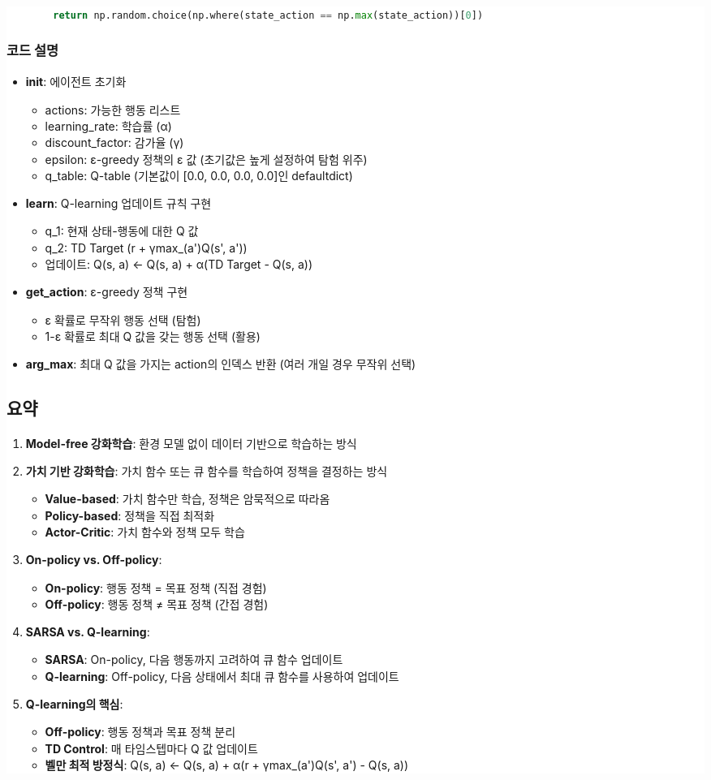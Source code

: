 ```python
        return np.random.choice(np.where(state_action == np.max(state_action))[0])
```

### 코드 설명
- **__init__**: 에이전트 초기화
  - actions: 가능한 행동 리스트
  - learning_rate: 학습률 (α)
  - discount_factor: 감가율 (γ)
  - epsilon: ε-greedy 정책의 ε 값 (초기값은 높게 설정하여 탐험 위주)
  - q_table: Q-table (기본값이 [0.0, 0.0, 0.0, 0.0]인 defaultdict)

- **learn**: Q-learning 업데이트 규칙 구현
  - q_1: 현재 상태-행동에 대한 Q 값
  - q_2: TD Target (r + γmax_(a')Q(s', a'))
  - 업데이트: Q(s, a) ← Q(s, a) + α(TD Target - Q(s, a))

- **get_action**: ε-greedy 정책 구현
  - ε 확률로 무작위 행동 선택 (탐험)
  - 1-ε 확률로 최대 Q 값을 갖는 행동 선택 (활용)

- **arg_max**: 최대 Q 값을 가지는 action의 인덱스 반환 (여러 개일 경우 무작위 선택)

## 요약

1. **Model-free 강화학습**: 환경 모델 없이 데이터 기반으로 학습하는 방식

2. **가치 기반 강화학습**: 가치 함수 또는 큐 함수를 학습하여 정책을 결정하는 방식
   - **Value-based**: 가치 함수만 학습, 정책은 암묵적으로 따라옴
   - **Policy-based**: 정책을 직접 최적화
   - **Actor-Critic**: 가치 함수와 정책 모두 학습

3. **On-policy vs. Off-policy**:
   - **On-policy**: 행동 정책 = 목표 정책 (직접 경험)
   - **Off-policy**: 행동 정책 ≠ 목표 정책 (간접 경험)

4. **SARSA vs. Q-learning**:
   - **SARSA**: On-policy, 다음 행동까지 고려하여 큐 함수 업데이트
   - **Q-learning**: Off-policy, 다음 상태에서 최대 큐 함수를 사용하여 업데이트

5. **Q-learning의 핵심**:
   - **Off-policy**: 행동 정책과 목표 정책 분리
   - **TD Control**: 매 타임스텝마다 Q 값 업데이트
   - **벨만 최적 방정식**: Q(s, a) ← Q(s, a) + α(r + γmax_(a')Q(s', a') - Q(s, a))
